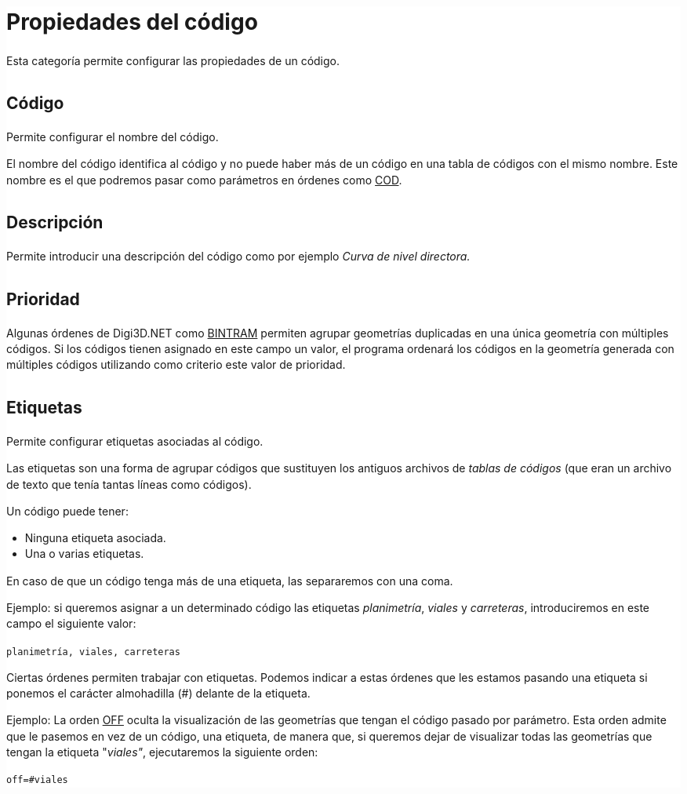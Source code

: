 # Propiedades del código

Esta categoría permite configurar las propiedades de un código.

## Código

Permite configurar el nombre del código.

El nombre del código identifica al código y no puede haber más de un código en una tabla de códigos con el mismo nombre. Este nombre es el que podremos pasar como parámetros en órdenes como [COD](../../../digi3d.net/ventana-de-dibujo/ordenes/c/cod.md).

## Descripción

Permite introducir una descripción del código como por ejemplo _Curva de nivel directora._

## Prioridad

Algunas órdenes de Digi3D.NET como [BINTRAM](../../../digi3d.net/ventana-de-dibujo/ordenes/b/bintram.md) permiten agrupar geometrías duplicadas en una única geometría con múltiples códigos. Si los códigos tienen asignado en este campo un valor, el programa ordenará los códigos en la geometría generada con múltiples códigos utilizando como criterio este valor de prioridad.

## Etiquetas

Permite configurar etiquetas asociadas al código.

Las etiquetas son una forma de agrupar códigos que sustituyen los antiguos archivos de _tablas de códigos_ \(que eran un archivo de texto que tenía tantas líneas como códigos\).

Un código puede tener:

* Ninguna etiqueta asociada.
* Una o varias etiquetas.

En caso de que un código tenga más de una etiqueta, las separaremos con una coma.

Ejemplo: si queremos asignar a un determinado código las etiquetas _planimetría_, _viales_ y _carreteras_, introduciremos en este campo el siguiente valor:

```text
planimetría, viales, carreteras
```

Ciertas órdenes permiten trabajar con etiquetas. Podemos indicar a estas órdenes que les estamos pasando una etiqueta si ponemos el carácter almohadilla \(\#\) delante de la etiqueta.

Ejemplo: La orden [OFF](../../../digi3d.net/ventana-de-dibujo/ordenes/o/off.md) oculta la visualización de las geometrías que tengan el código pasado por parámetro. Esta orden admite que le pasemos en vez de un código, una etiqueta, de manera que, si queremos dejar de visualizar todas las geometrías que tengan la etiqueta "_viales"_, ejecutaremos la siguiente orden:

```text
off=#viales
```
